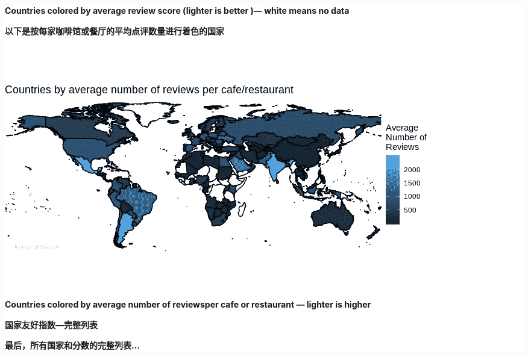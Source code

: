 **Countries colored by average review score (lighter is better )— white means no data**

**以下是按每家咖啡馆或餐厅的平均点评数量进行着色的国家**

**![](img/3fd93504cff164c2a733154179cff0e9.png)**

**Countries colored by average number of reviewsper cafe or restaurant — lighter is higher**

****国家友好指数—完整列表****

**最后，所有国家和分数的完整列表…**
